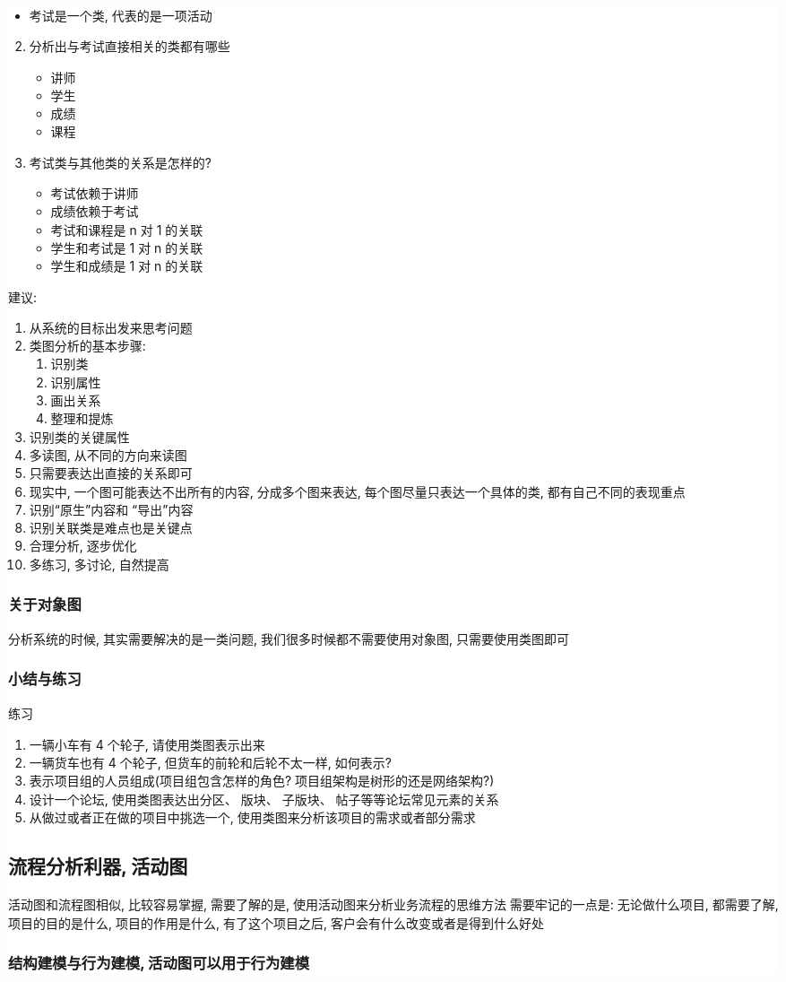    - 考试是一个类, 代表的是一项活动

2. 分析出与考试直接相关的类都有哪些

   - 讲师
   - 学生
   - 成绩
   - 课程

3. 考试类与其他类的关系是怎样的?
   - 考试依赖于讲师
   - 成绩依赖于考试
   - 考试和课程是 n 对 1 的关联
   - 学生和考试是 1 对 n 的关联
   - 学生和成绩是 1 对 n 的关联

建议:

1. 从系统的目标出发来思考问题
1. 类图分析的基本步骤:
   1. 识别类
   1. 识别属性
   1. 画出关系
   1. 整理和提炼
1. 识别类的关键属性
1. 多读图, 从不同的方向来读图
1. 只需要表达出直接的关系即可
1. 现实中, 一个图可能表达不出所有的内容, 分成多个图来表达, 每个图尽量只表达一个具体的类, 都有自己不同的表现重点
1. 识别“原生”内容和 “导出”内容
1. 识别关联类是难点也是关键点
1. 合理分析, 逐步优化
1. 多练习, 多讨论, 自然提高

### 关于对象图

分析系统的时候, 其实需要解决的是一类问题, 我们很多时候都不需要使用对象图, 只需要使用类图即可

### 小结与练习

练习

1. 一辆小车有 4 个轮子, 请使用类图表示出来
1. 一辆货车也有 4 个轮子, 但货车的前轮和后轮不太一样, 如何表示?
1. 表示项目组的人员组成(项目组包含怎样的角色? 项目组架构是树形的还是网络架构?)
1. 设计一个论坛, 使用类图表达出分区、 版块、 子版块、 帖子等等论坛常见元素的关系
1. 从做过或者正在做的项目中挑选一个, 使用类图来分析该项目的需求或者部分需求

## 流程分析利器, 活动图

活动图和流程图相似, 比较容易掌握, 需要了解的是, 使用活动图来分析业务流程的思维方法
需要牢记的一点是:
无论做什么项目, 都需要了解, 项目的目的是什么, 项目的作用是什么, 有了这个项目之后, 客户会有什么改变或者是得到什么好处

### 结构建模与行为建模, 活动图可以用于行为建模
